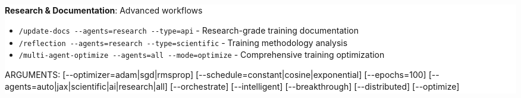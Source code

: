 **Research & Documentation**: Advanced workflows
- `/update-docs --agents=research --type=api` - Research-grade training documentation
- `/reflection --agents=research --type=scientific` - Training methodology analysis
- `/multi-agent-optimize --agents=all --mode=optimize` - Comprehensive training optimization

ARGUMENTS: [--optimizer=adam|sgd|rmsprop] [--schedule=constant|cosine|exponential] [--epochs=100] [--agents=auto|jax|scientific|ai|research|all] [--orchestrate] [--intelligent] [--breakthrough] [--distributed] [--optimize]